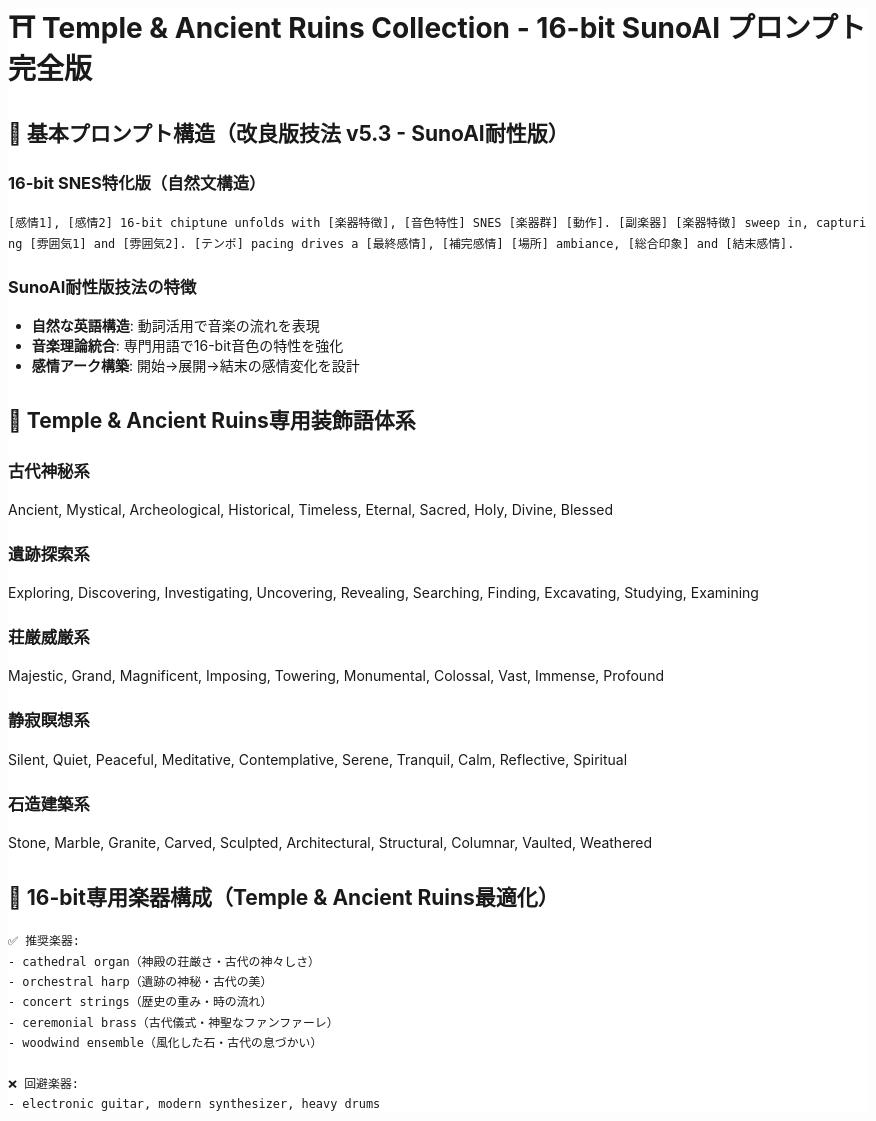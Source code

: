 # ⛩️ Temple & Ancient Ruins Collection - 16-bit SunoAI プロンプト完全版

## 🎯 基本プロンプト構造（改良版技法 v5.3 - SunoAI耐性版）

### 16-bit SNES特化版（自然文構造）
```
[感情1], [感情2] 16-bit chiptune unfolds with [楽器特徴], [音色特性] SNES [楽器群] [動作]. [副楽器] [楽器特徴] sweep in, capturing [雰囲気1] and [雰囲気2]. [テンポ] pacing drives a [最終感情], [補完感情] [場所] ambiance, [総合印象] and [結末感情].
```

### SunoAI耐性版技法の特徴
- **自然な英語構造**: 動詞活用で音楽の流れを表現
- **音楽理論統合**: 専門用語で16-bit音色の特性を強化
- **感情アーク構築**: 開始→展開→結末の感情変化を設計

## 🎨 Temple & Ancient Ruins専用装飾語体系

### 古代神秘系
Ancient, Mystical, Archeological, Historical, Timeless, Eternal, Sacred, Holy, Divine, Blessed

### 遺跡探索系
Exploring, Discovering, Investigating, Uncovering, Revealing, Searching, Finding, Excavating, Studying, Examining

### 荘厳威厳系
Majestic, Grand, Magnificent, Imposing, Towering, Monumental, Colossal, Vast, Immense, Profound

### 静寂瞑想系
Silent, Quiet, Peaceful, Meditative, Contemplative, Serene, Tranquil, Calm, Reflective, Spiritual

### 石造建築系
Stone, Marble, Granite, Carved, Sculpted, Architectural, Structural, Columnar, Vaulted, Weathered

## 🎼 16-bit専用楽器構成（Temple & Ancient Ruins最適化）

```
✅ 推奨楽器:
- cathedral organ（神殿の荘厳さ・古代の神々しさ）
- orchestral harp（遺跡の神秘・古代の美）
- concert strings（歴史の重み・時の流れ）
- ceremonial brass（古代儀式・神聖なファンファーレ）
- woodwind ensemble（風化した石・古代の息づかい）

❌ 回避楽器:
- electronic guitar, modern synthesizer, heavy drums
```
